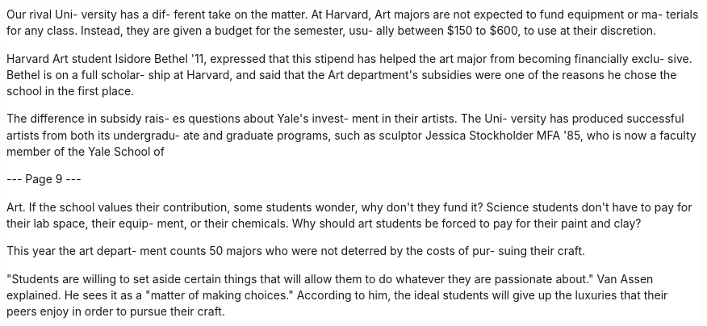 Our rival Uni-
versity has a dif-
ferent take on the 
matter. At Harvard, 
Art majors are not 
expected to fund 
equipment or ma-
terials for any class. 
Instead, they are 
given a budget for 
the semester, usu-
ally between $150 
to $600, to use at their discretion. 

Harvard Art student Isidore 
Bethel '11, expressed that this 
stipend has helped the art major 
from becoming financially exclu-
sive. Bethel is on a full scholar-
ship at Harvard, and said that the 
Art department's subsidies were 
one of the reasons he chose the 
school in the first place. 

The difference in subsidy rais-
es questions about Yale's invest-
ment in their artists. The Uni-
versity has produced successful 
artists from both its undergradu-
ate and graduate programs, such 
as sculptor Jessica Stockholder 
MFA '85, who is now a faculty 
member of the Yale School of


--- Page 9 ---

Art. If the school values their 
contribution, some students 
wonder, why don't they fund it? 
Science students don't have to pay 
for their lab space, their equip-
ment, or their chemicals. Why 
should art students be forced to 
pay for their paint and clay? 

This year the art depart-
ment counts 50 majors who were 
not deterred by the costs of pur-
suing their craft. 

"Students are willing to 
set aside certain things that will 
allow them to do whatever they 
are passionate about." Van Assen 
explained. He sees it as a "matter 
of making choices." According to 
him, the ideal students will give up 
the luxuries that their peers enjoy 
in order to pursue their craft. 
